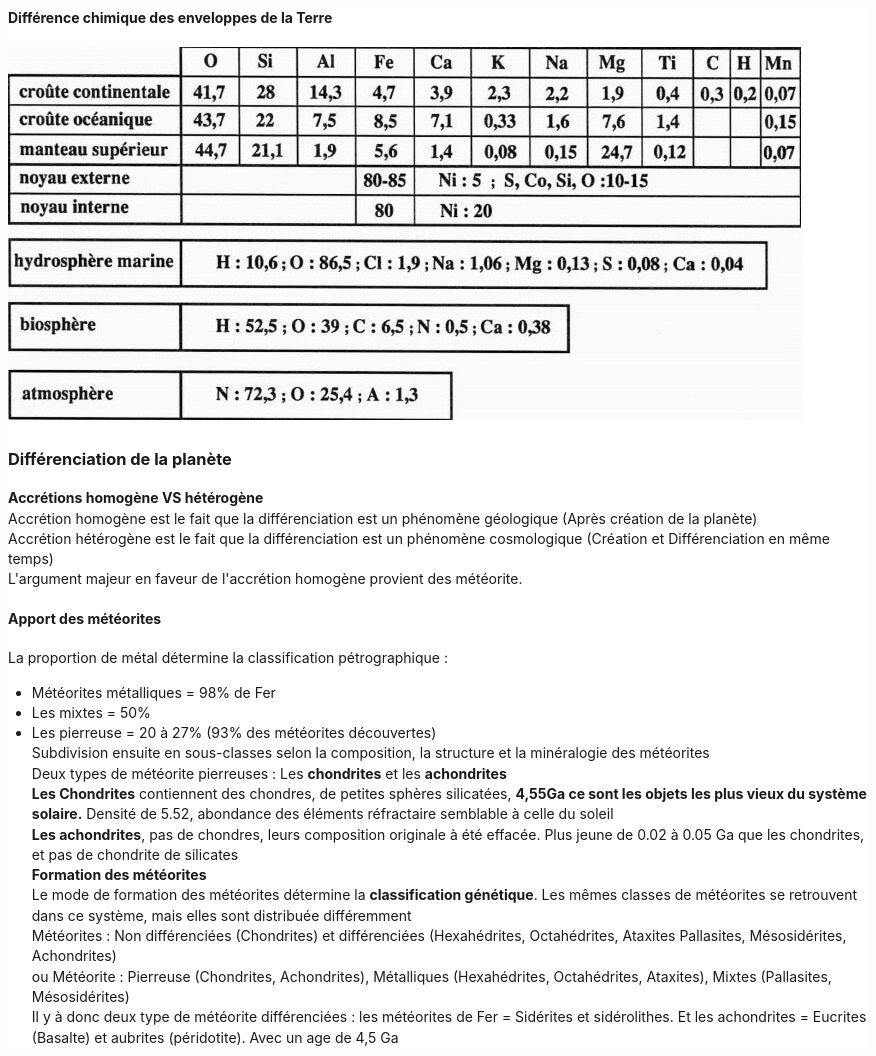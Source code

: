 #### Différence chimique des enveloppes de la Terre

![](../../.gitbook/assets/compose-chimique-terre.jpg)

### Différenciation de la planète

**Accrétions homogène VS hétérogène**  
Accrétion homogène est le fait que la différenciation est un phénomène géologique \(Après création de la planète\)  
Accrétion hétérogène est le fait que la différenciation est un phénomène cosmologique \(Création et Différenciation en même temps\)  
L'argument majeur en faveur de l'accrétion homogène provient des météorite.

#### Apport des météorites

La proportion de métal détermine la classification pétrographique :  
- Météorites métalliques = 98% de Fer  
- Les mixtes = 50%  
- Les pierreuse = 20 à 27% \(93% des météorites découvertes\)  
Subdivision ensuite en sous-classes selon la composition, la structure et la minéralogie des météorites  
Deux types de météorite pierreuses : Les **chondrites** et les **achondrites  
Les Chondrites**  contiennent des chondres, de petites sphères silicatées, **4,55Ga ce sont les objets les plus vieux du système solaire.** Densité de 5.52, abondance des éléments réfractaire semblable à celle du soleil  
**Les achondrites**, pas de chondres, leurs composition originale à été effacée. Plus jeune de 0.02 à 0.05 Ga que les chondrites, et pas de chondrite de silicates  
**Formation des météorites**  
Le mode de formation des météorites détermine la **classification génétique**. Les mêmes classes de météorites se retrouvent dans ce système, mais elles sont distribuée différemment  
Météorites : Non différenciées \(Chondrites\) et différenciées \(Hexahédrites, Octahédrites, Ataxites Pallasites, Mésosidérites, Achondrites\)  
ou Météorite : Pierreuse \(Chondrites, Achondrites\), Métalliques \(Hexahédrites, Octahédrites, Ataxites\), Mixtes \(Pallasites, Mésosidérites\)  
Il y à donc deux type de météorite différenciées : les météorites de Fer = Sidérites et sidérolithes. Et les achondrites = Eucrites \(Basalte\) et aubrites \(péridotite\). Avec un age de 4,5 Ga
